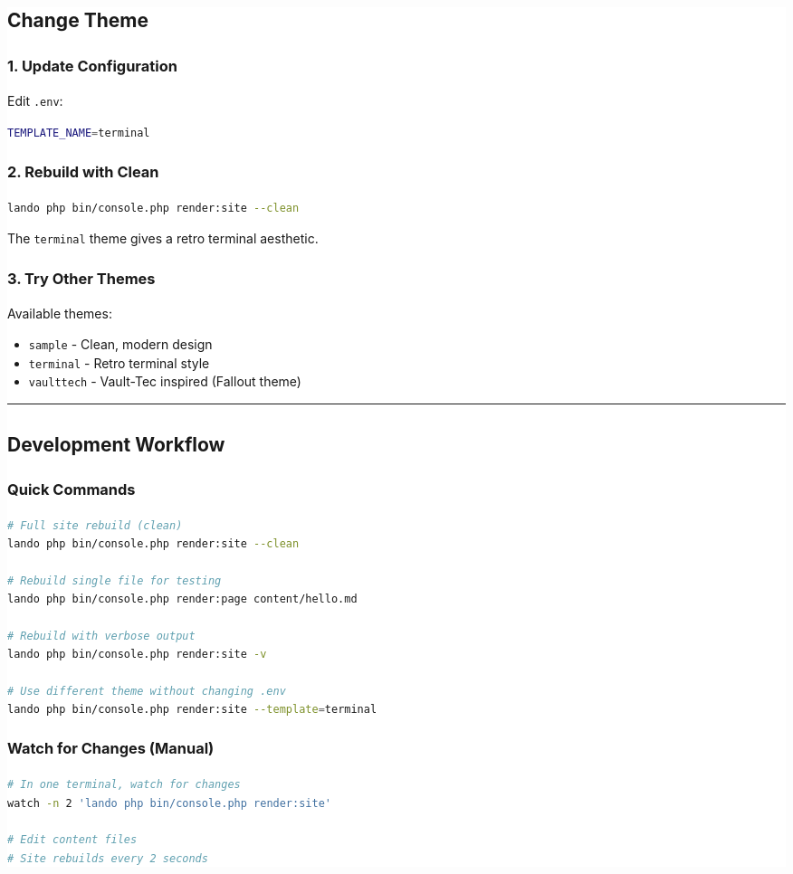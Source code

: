 
## Change Theme

### 1. Update Configuration

Edit `.env`:

```bash
TEMPLATE_NAME=terminal
```

### 2. Rebuild with Clean

```bash
lando php bin/console.php render:site --clean
```

The `terminal` theme gives a retro terminal aesthetic.

### 3. Try Other Themes

Available themes:
- `sample` - Clean, modern design
- `terminal` - Retro terminal style
- `vaulttech` - Vault-Tec inspired (Fallout theme)

---

## Development Workflow

### Quick Commands

```bash
# Full site rebuild (clean)
lando php bin/console.php render:site --clean

# Rebuild single file for testing
lando php bin/console.php render:page content/hello.md

# Rebuild with verbose output
lando php bin/console.php render:site -v

# Use different theme without changing .env
lando php bin/console.php render:site --template=terminal
```

### Watch for Changes (Manual)

```bash
# In one terminal, watch for changes
watch -n 2 'lando php bin/console.php render:site'

# Edit content files
# Site rebuilds every 2 seconds
```
